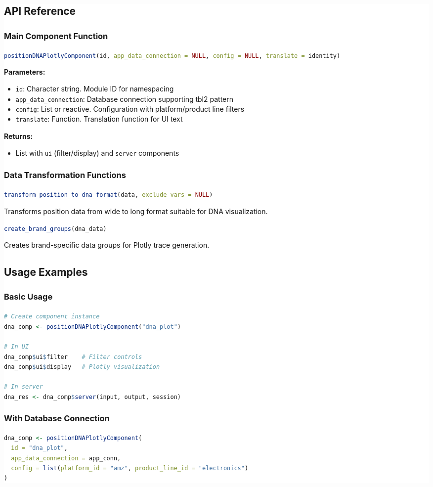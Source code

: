 ## API Reference

### Main Component Function

```r
positionDNAPlotlyComponent(id, app_data_connection = NULL, config = NULL, translate = identity)
```

**Parameters:**
- `id`: Character string. Module ID for namespacing
- `app_data_connection`: Database connection supporting tbl2 pattern
- `config`: List or reactive. Configuration with platform/product line filters
- `translate`: Function. Translation function for UI text

**Returns:**
- List with `ui` (filter/display) and `server` components

### Data Transformation Functions

```r
transform_position_to_dna_format(data, exclude_vars = NULL)
```
Transforms position data from wide to long format suitable for DNA visualization.

```r
create_brand_groups(dna_data)
```
Creates brand-specific data groups for Plotly trace generation.

## Usage Examples

### Basic Usage
```r
# Create component instance
dna_comp <- positionDNAPlotlyComponent("dna_plot")

# In UI
dna_comp$ui$filter    # Filter controls
dna_comp$ui$display   # Plotly visualization

# In server
dna_res <- dna_comp$server(input, output, session)
```

### With Database Connection
```r
dna_comp <- positionDNAPlotlyComponent(
  id = "dna_plot",
  app_data_connection = app_conn,
  config = list(platform_id = "amz", product_line_id = "electronics")
)
```
